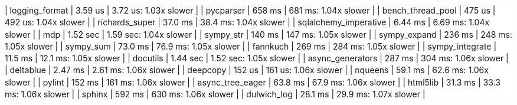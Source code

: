 | logging_format                   | 3.59 us                                                                                                           | 3.72 us: 1.03x slower                                                                                                 |
| pycparser                        | 658 ms                                                                                                            | 681 ms: 1.04x slower                                                                                                  |
| bench_thread_pool                | 475 us                                                                                                            | 492 us: 1.04x slower                                                                                                  |
| richards_super                   | 37.0 ms                                                                                                           | 38.4 ms: 1.04x slower                                                                                                 |
| sqlalchemy_imperative            | 6.44 ms                                                                                                           | 6.69 ms: 1.04x slower                                                                                                 |
| mdp                              | 1.52 sec                                                                                                          | 1.59 sec: 1.04x slower                                                                                                |
| sympy_str                        | 140 ms                                                                                                            | 147 ms: 1.05x slower                                                                                                  |
| sympy_expand                     | 236 ms                                                                                                            | 248 ms: 1.05x slower                                                                                                  |
| sympy_sum                        | 73.0 ms                                                                                                           | 76.9 ms: 1.05x slower                                                                                                 |
| fannkuch                         | 269 ms                                                                                                            | 284 ms: 1.05x slower                                                                                                  |
| sympy_integrate                  | 11.5 ms                                                                                                           | 12.1 ms: 1.05x slower                                                                                                 |
| docutils                         | 1.44 sec                                                                                                          | 1.52 sec: 1.05x slower                                                                                                |
| async_generators                 | 287 ms                                                                                                            | 304 ms: 1.06x slower                                                                                                  |
| deltablue                        | 2.47 ms                                                                                                           | 2.61 ms: 1.06x slower                                                                                                 |
| deepcopy                         | 152 us                                                                                                            | 161 us: 1.06x slower                                                                                                  |
| nqueens                          | 59.1 ms                                                                                                           | 62.6 ms: 1.06x slower                                                                                                 |
| pylint                           | 152 ms                                                                                                            | 161 ms: 1.06x slower                                                                                                  |
| async_tree_eager                 | 63.8 ms                                                                                                           | 67.9 ms: 1.06x slower                                                                                                 |
| html5lib                         | 31.3 ms                                                                                                           | 33.3 ms: 1.06x slower                                                                                                 |
| sphinx                           | 592 ms                                                                                                            | 630 ms: 1.06x slower                                                                                                  |
| dulwich_log                      | 28.1 ms                                                                                                           | 29.9 ms: 1.07x slower                                                                                                 |